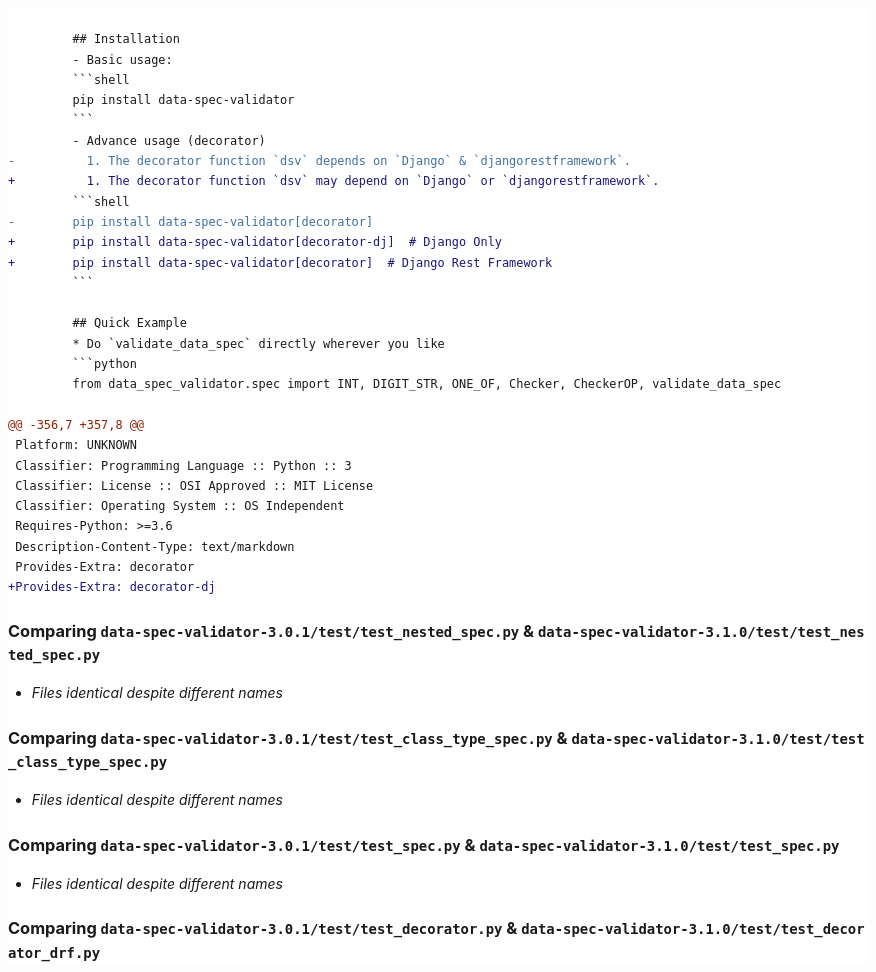 ```diff
         
         ## Installation
         - Basic usage:
         ```shell
         pip install data-spec-validator
         ```
         - Advance usage (decorator)
-          1. The decorator function `dsv` depends on `Django` & `djangorestframework`.
+          1. The decorator function `dsv` may depend on `Django` or `djangorestframework`.
         ```shell
-        pip install data-spec-validator[decorator]
+        pip install data-spec-validator[decorator-dj]  # Django Only
+        pip install data-spec-validator[decorator]  # Django Rest Framework
         ```
         
         ## Quick Example
         * Do `validate_data_spec` directly wherever you like
         ```python
         from data_spec_validator.spec import INT, DIGIT_STR, ONE_OF, Checker, CheckerOP, validate_data_spec
         
@@ -356,7 +357,8 @@
 Platform: UNKNOWN
 Classifier: Programming Language :: Python :: 3
 Classifier: License :: OSI Approved :: MIT License
 Classifier: Operating System :: OS Independent
 Requires-Python: >=3.6
 Description-Content-Type: text/markdown
 Provides-Extra: decorator
+Provides-Extra: decorator-dj
```

### Comparing `data-spec-validator-3.0.1/test/test_nested_spec.py` & `data-spec-validator-3.1.0/test/test_nested_spec.py`

 * *Files identical despite different names*

### Comparing `data-spec-validator-3.0.1/test/test_class_type_spec.py` & `data-spec-validator-3.1.0/test/test_class_type_spec.py`

 * *Files identical despite different names*

### Comparing `data-spec-validator-3.0.1/test/test_spec.py` & `data-spec-validator-3.1.0/test/test_spec.py`

 * *Files identical despite different names*

### Comparing `data-spec-validator-3.0.1/test/test_decorator.py` & `data-spec-validator-3.1.0/test/test_decorator_drf.py`
